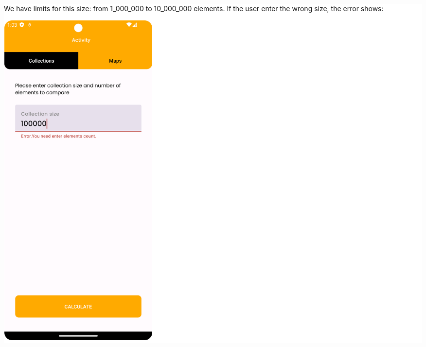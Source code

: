 We have limits for this size: from 1_000_000 to 10_000_000 elements. If the user enter the wrong size, the error shows:

<img src="./screenshots/error_size.png" width="306" height="658">

